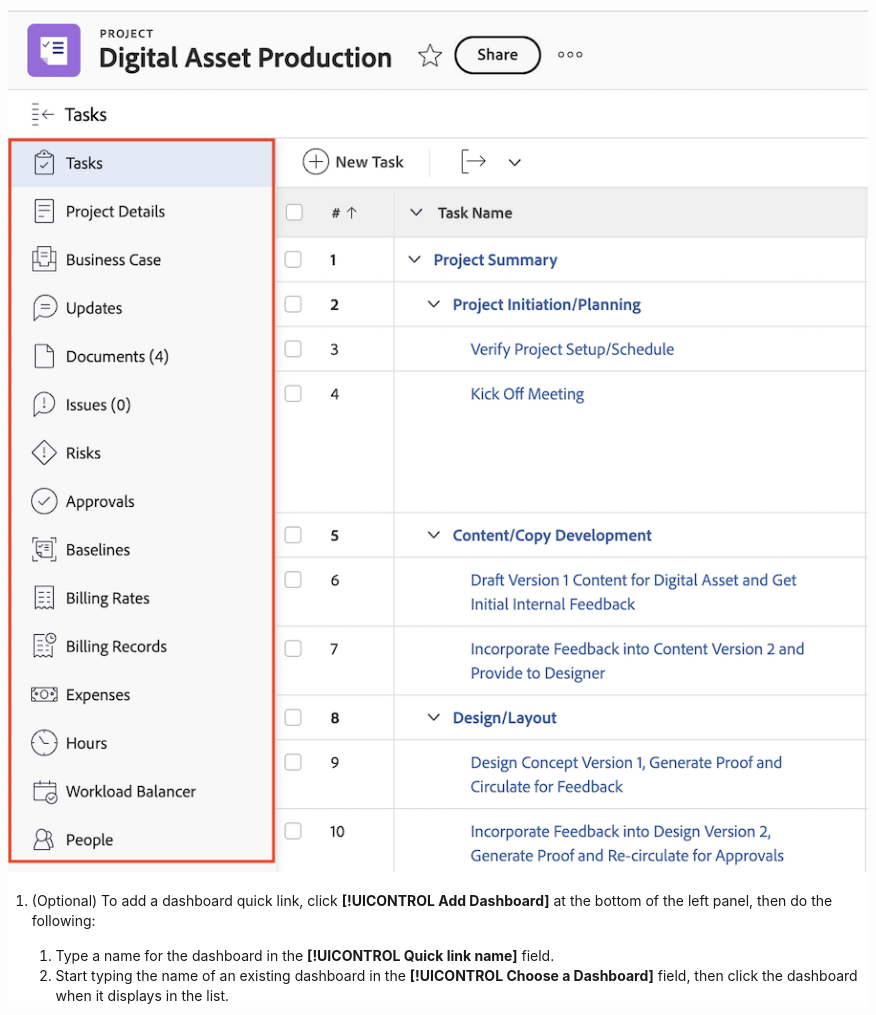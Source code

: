    ![Left panel sections](assets/NWE-left-navigation-panel.png)

1. (Optional) To add a dashboard quick link, click **[!UICONTROL Add Dashboard]** at the bottom of the left panel, then do the following:

   1. Type a name for the dashboard in the **[!UICONTROL Quick link name]** field.
   1. Start typing the name of an existing dashboard in the **[!UICONTROL Choose a Dashboard]** field, then click the dashboard when it displays in the list.
